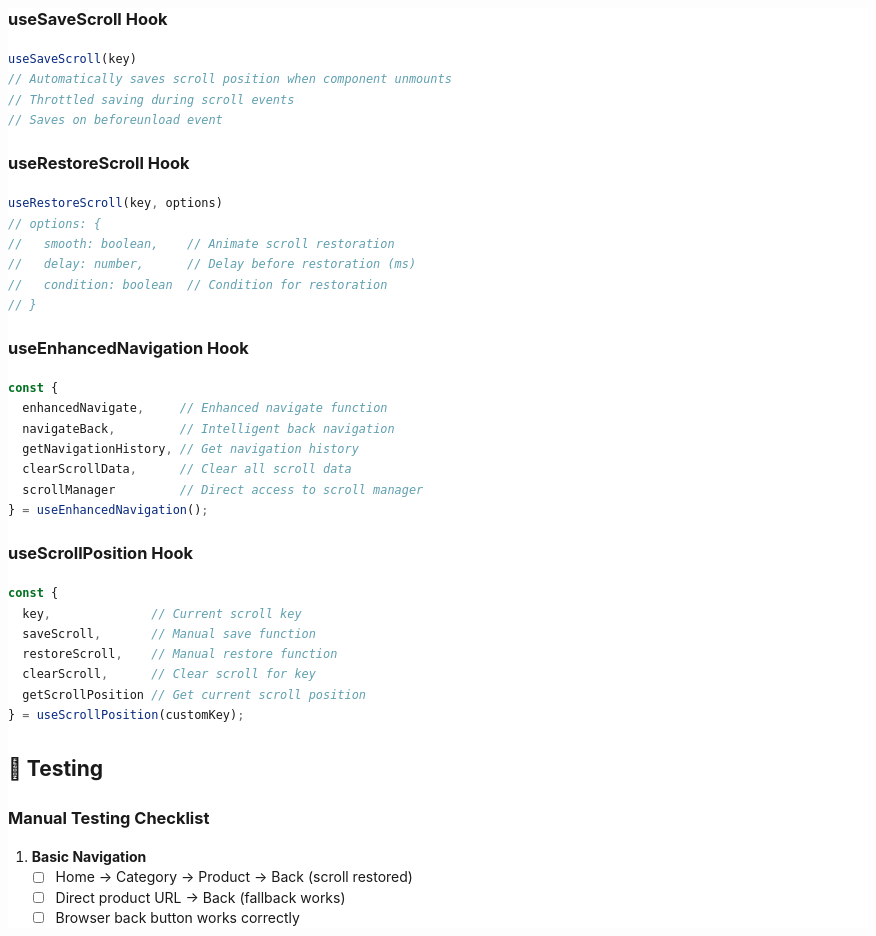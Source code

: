 ### **useSaveScroll Hook**

```javascript
useSaveScroll(key)
// Automatically saves scroll position when component unmounts
// Throttled saving during scroll events
// Saves on beforeunload event
```

### **useRestoreScroll Hook**

```javascript
useRestoreScroll(key, options)
// options: {
//   smooth: boolean,    // Animate scroll restoration
//   delay: number,      // Delay before restoration (ms)
//   condition: boolean  // Condition for restoration
// }
```

### **useEnhancedNavigation Hook**

```javascript
const {
  enhancedNavigate,     // Enhanced navigate function
  navigateBack,         // Intelligent back navigation
  getNavigationHistory, // Get navigation history
  clearScrollData,      // Clear all scroll data
  scrollManager         // Direct access to scroll manager
} = useEnhancedNavigation();
```

### **useScrollPosition Hook**

```javascript
const {
  key,              // Current scroll key
  saveScroll,       // Manual save function
  restoreScroll,    // Manual restore function
  clearScroll,      // Clear scroll for key
  getScrollPosition // Get current scroll position
} = useScrollPosition(customKey);
```

## 🧪 Testing

### **Manual Testing Checklist**

1. **Basic Navigation**
   - [ ] Home → Category → Product → Back (scroll restored)
   - [ ] Direct product URL → Back (fallback works)
   - [ ] Browser back button works correctly
